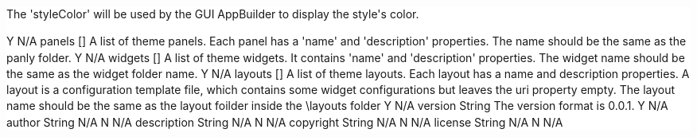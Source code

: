 The 'styleColor' will be used by the GUI AppBuilder to display the style's color.
</td>  
<td>Y</td>  
<td>N/A</td>
</tr>
<tr>
<td>panels</td> 
<td>[]</td> 
<td>A list of theme panels. Each panel has a 'name' and 'description' properties. The name should be the same as the panly folder.</td>  
<td>Y</td>  
<td>N/A</td>
</tr>
<tr>
<td>widgets</td> 
<td>[]</td> 
<td>A list of theme widgets. It contains 'name' and 'description' properties. The widget name should be the same as the widget folder name.</td>  
<td>Y</td>  
<td>N/A</td>
</tr>
<tr>
<td>layouts</td> 
<td>[]</td> 
<td>A list of theme layouts. Each layout has a name and description properties. A layout is a configuration template file, which contains some widget configurations but leaves the uri property empty. The layout name should be the same as the layout foilder inside the \layouts folder</td>  
<td>Y</td>  
<td>N/A</td>
</tr>
<tr>
<td>version</td>  
<td>String</td> 
<td>The version format is 0.0.1.</td> 
<td>Y</td>  
<td>N/A</td>
</tr>
<tr>
<td>author</td> 
<td>String</td>
<td>N/A</td>   
<td>N</td>  
<td>N/A</td>
</tr>
<tr>
<td>description</td>  
<td>String</td> 
<td>N/A</td> 
<td>N</td>  
<td>N/A</td>
</tr>
<tr>
<td>copyright</td>  
<td>String</td>
<td>N/A</td>
<td>N</td>  
<td>N/A</td>
</tr>
<tr>
<td>license</td>  
<td>String</td> 
<td>N/A</td> 
<td>N</td>  
<td>N/A</td>
